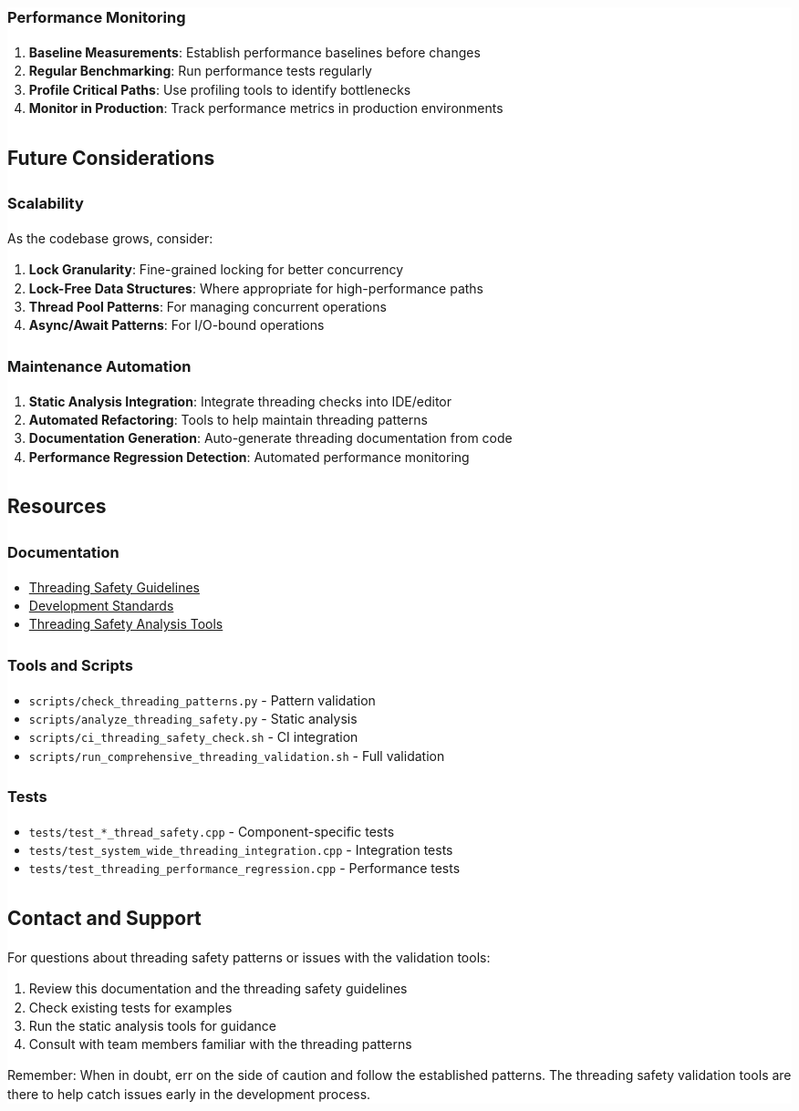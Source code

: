 ### Performance Monitoring

1. **Baseline Measurements**: Establish performance baselines before changes
2. **Regular Benchmarking**: Run performance tests regularly
3. **Profile Critical Paths**: Use profiling tools to identify bottlenecks
4. **Monitor in Production**: Track performance metrics in production environments

## Future Considerations

### Scalability

As the codebase grows, consider:

1. **Lock Granularity**: Fine-grained locking for better concurrency
2. **Lock-Free Data Structures**: Where appropriate for high-performance paths
3. **Thread Pool Patterns**: For managing concurrent operations
4. **Async/Await Patterns**: For I/O-bound operations

### Maintenance Automation

1. **Static Analysis Integration**: Integrate threading checks into IDE/editor
2. **Automated Refactoring**: Tools to help maintain threading patterns
3. **Documentation Generation**: Auto-generate threading documentation from code
4. **Performance Regression Detection**: Automated performance monitoring

## Resources

### Documentation
- [Threading Safety Guidelines](.kiro/steering/threading-safety-guidelines.md)
- [Development Standards](.kiro/steering/development-standards.md)
- [Threading Safety Analysis Tools](threading-safety-analysis-tools.md)

### Tools and Scripts
- `scripts/check_threading_patterns.py` - Pattern validation
- `scripts/analyze_threading_safety.py` - Static analysis
- `scripts/ci_threading_safety_check.sh` - CI integration
- `scripts/run_comprehensive_threading_validation.sh` - Full validation

### Tests
- `tests/test_*_thread_safety.cpp` - Component-specific tests
- `tests/test_system_wide_threading_integration.cpp` - Integration tests
- `tests/test_threading_performance_regression.cpp` - Performance tests

## Contact and Support

For questions about threading safety patterns or issues with the validation tools:

1. Review this documentation and the threading safety guidelines
2. Check existing tests for examples
3. Run the static analysis tools for guidance
4. Consult with team members familiar with the threading patterns

Remember: When in doubt, err on the side of caution and follow the established patterns. The threading safety validation tools are there to help catch issues early in the development process.